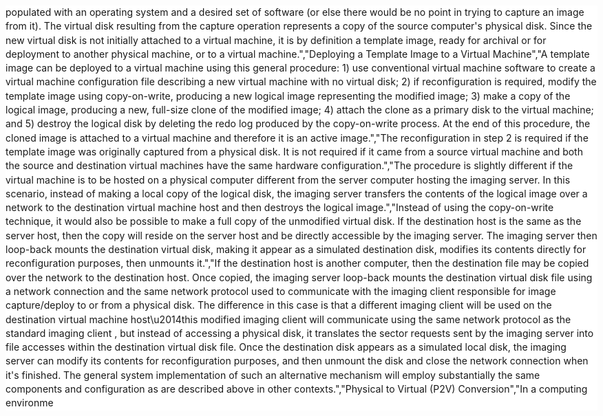 populated with an operating system and a desired set of software (or else there would be no point in trying to capture an image from it). The virtual disk resulting from the capture operation represents a copy of the source computer's physical disk. Since the new virtual disk is not initially attached to a virtual machine, it is by definition a template image, ready for archival or for deployment to another physical machine, or to a virtual machine.","Deploying a Template Image to a Virtual Machine","A template image can be deployed to a virtual machine using this general procedure: 1) use conventional virtual machine software to create a virtual machine configuration file describing a new virtual machine with no virtual disk; 2) if reconfiguration is required, modify the template image using copy-on-write, producing a new logical image representing the modified image; 3) make a copy of the logical image, producing a new, full-size clone of the modified image; 4) attach the clone as a primary disk to the virtual machine; and 5) destroy the logical disk by deleting the redo log produced by the copy-on-write process. At the end of this procedure, the cloned image is attached to a virtual machine and therefore it is an active image.","The reconfiguration in step 2 is required if the template image was originally captured from a physical disk. It is not required if it came from a source virtual machine and both the source and destination virtual machines have the same hardware configuration.","The procedure is slightly different if the virtual machine is to be hosted on a physical computer different from the server computer hosting the imaging server. In this scenario, instead of making a local copy of the logical disk, the imaging server transfers the contents of the logical image over a network to the destination virtual machine host and then destroys the logical image.","Instead of using the copy-on-write technique, it would also be possible to make a full copy of the unmodified virtual disk. If the destination host is the same as the server host, then the copy will reside on the server host and be directly accessible by the imaging server. The imaging server then loop-back mounts the destination virtual disk, making it appear as a simulated destination disk, modifies its contents directly for reconfiguration purposes, then unmounts it.","If the destination host is another computer, then the destination file may be copied over the network to the destination host. Once copied, the imaging server loop-back mounts the destination virtual disk file using a network connection and the same network protocol used to communicate with the imaging client responsible for image capture\/deploy to or from a physical disk. The difference in this case is that a different imaging client will be used on the destination virtual machine host\u2014this modified imaging client will communicate using the same network protocol as the standard imaging client , but instead of accessing a physical disk, it translates the sector requests sent by the imaging server into file accesses within the destination virtual disk file. Once the destination disk appears as a simulated local disk, the imaging server can modify its contents for reconfiguration purposes, and then unmount the disk and close the network connection when it's finished. The general system implementation of such an alternative mechanism will employ substantially the same components and configuration as are described above in other contexts.","Physical to Virtual (P2V) Conversion","In a computing environme